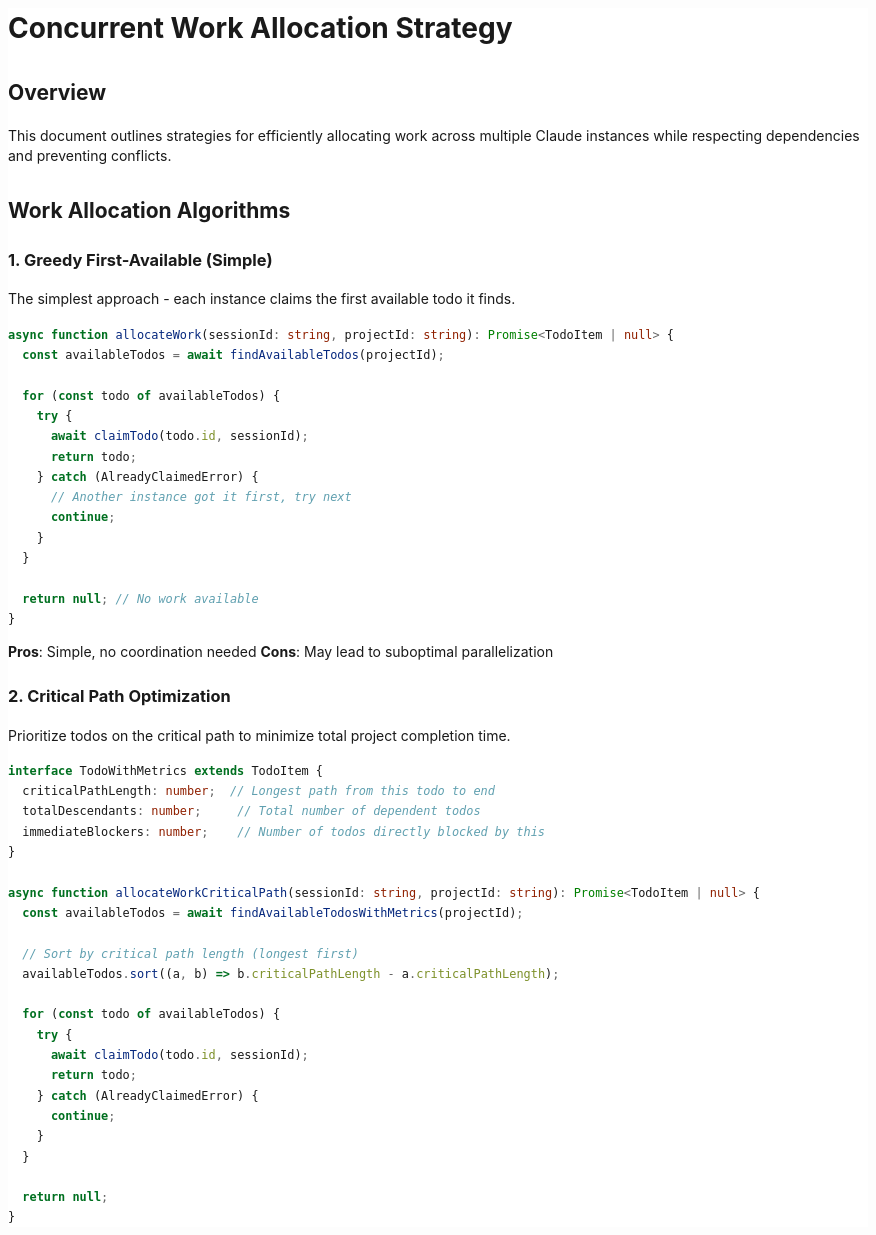 # Concurrent Work Allocation Strategy

## Overview

This document outlines strategies for efficiently allocating work across multiple Claude instances while respecting dependencies and preventing conflicts.

## Work Allocation Algorithms

### 1. Greedy First-Available (Simple)

The simplest approach - each instance claims the first available todo it finds.

```typescript
async function allocateWork(sessionId: string, projectId: string): Promise<TodoItem | null> {
  const availableTodos = await findAvailableTodos(projectId);
  
  for (const todo of availableTodos) {
    try {
      await claimTodo(todo.id, sessionId);
      return todo;
    } catch (AlreadyClaimedError) {
      // Another instance got it first, try next
      continue;
    }
  }
  
  return null; // No work available
}
```

**Pros**: Simple, no coordination needed
**Cons**: May lead to suboptimal parallelization

### 2. Critical Path Optimization

Prioritize todos on the critical path to minimize total project completion time.

```typescript
interface TodoWithMetrics extends TodoItem {
  criticalPathLength: number;  // Longest path from this todo to end
  totalDescendants: number;     // Total number of dependent todos
  immediateBlockers: number;    // Number of todos directly blocked by this
}

async function allocateWorkCriticalPath(sessionId: string, projectId: string): Promise<TodoItem | null> {
  const availableTodos = await findAvailableTodosWithMetrics(projectId);
  
  // Sort by critical path length (longest first)
  availableTodos.sort((a, b) => b.criticalPathLength - a.criticalPathLength);
  
  for (const todo of availableTodos) {
    try {
      await claimTodo(todo.id, sessionId);
      return todo;
    } catch (AlreadyClaimedError) {
      continue;
    }
  }
  
  return null;
}
```